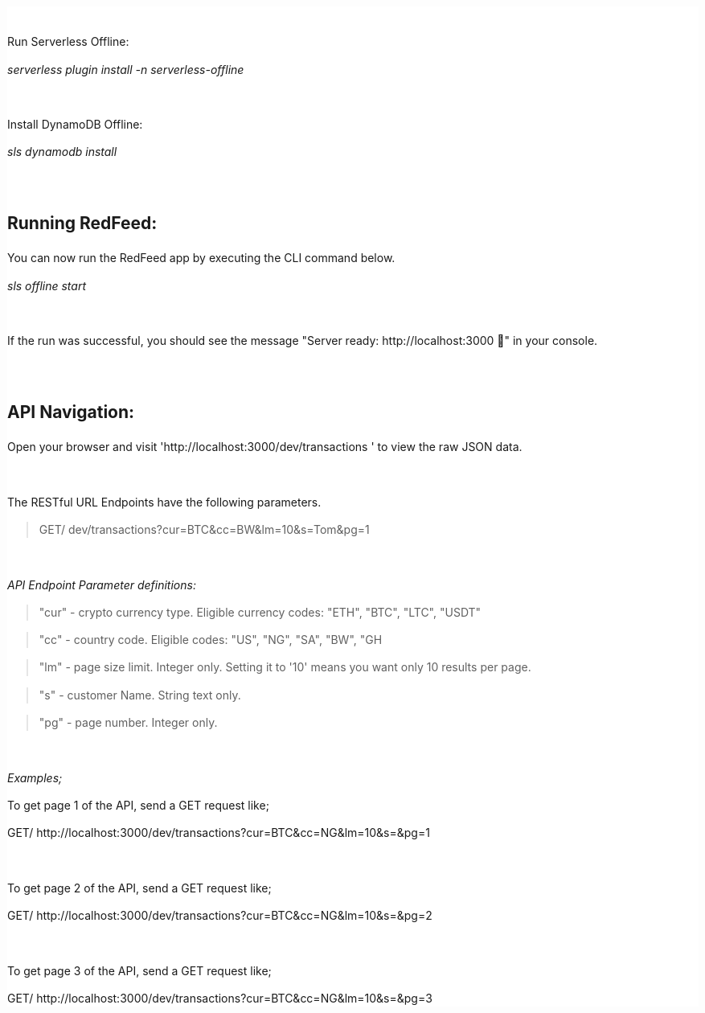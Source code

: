 </br>

Run Serverless Offline:

_serverless plugin install -n serverless-offline_

</br>

Install DynamoDB Offline:

_sls dynamodb install_

</br>

## Running RedFeed:

You can now run the RedFeed app by executing the CLI command below.

_sls offline start_

</br>

If the run was successful, you should see the message "Server ready: http://localhost:3000 🚀" in your console.

</br>

## API Navigation:

Open your browser and visit 'http://localhost:3000/dev/transactions ' to view the raw JSON data. 

</br>

The RESTful URL Endpoints have the following parameters.

> GET/  dev/transactions?cur=BTC&cc=BW&lm=10&s=Tom&pg=1

</br>

_API Endpoint Parameter definitions:_

> "cur" - crypto currency type. Eligible currency codes: "ETH", "BTC", "LTC", "USDT" 

> "cc" - country code. Eligible codes: "US", "NG", "SA", "BW", "GH

> "lm" - page size limit. Integer only. Setting it to '10' means you want only 10 results per page.

> "s" - customer Name. String text only.

> "pg" - page number. Integer only.

</br>

_Examples;_

To get page 1 of the API, send a GET request like;

GET/ http://localhost:3000/dev/transactions?cur=BTC&cc=NG&lm=10&s=&pg=1

</br>

To get page 2 of the API, send a GET request like;

GET/ http://localhost:3000/dev/transactions?cur=BTC&cc=NG&lm=10&s=&pg=2

</br>

To get page 3 of the API, send a GET request like;

GET/ http://localhost:3000/dev/transactions?cur=BTC&cc=NG&lm=10&s=&pg=3
